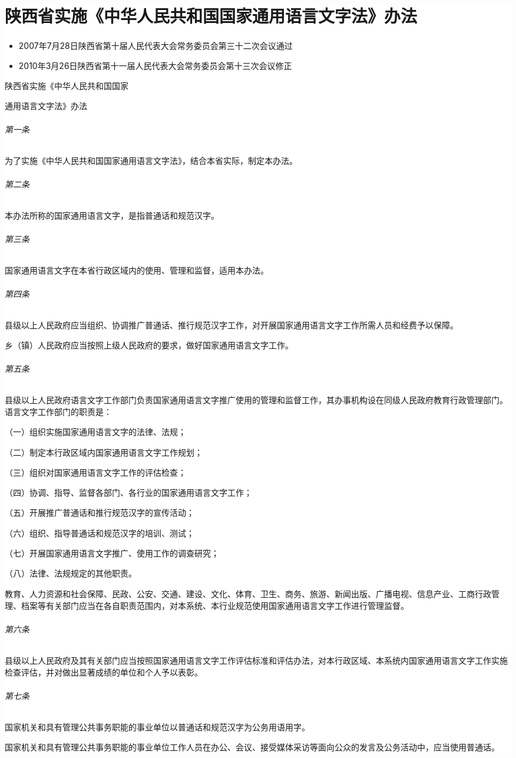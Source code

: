 # 陕西省实施《中华人民共和国国家通用语言文字法》办法

- 2007年7月28日陕西省第十届人民代表大会常务委员会第三十二次会议通过

- 2010年3月26日陕西省第十一届人民代表大会常务委员会第十三次会议修正



陕西省实施《中华人民共和国国家

通用语言文字法》办法

###### 第一条

为了实施《中华人民共和国国家通用语言文字法》，结合本省实际，制定本办法。

###### 第二条

本办法所称的国家通用语言文字，是指普通话和规范汉字。

###### 第三条

国家通用语言文字在本省行政区域内的使用、管理和监督，适用本办法。

###### 第四条

县级以上人民政府应当组织、协调推广普通话、推行规范汉字工作，对开展国家通用语言文字工作所需人员和经费予以保障。

乡（镇）人民政府应当按照上级人民政府的要求，做好国家通用语言文字工作。

###### 第五条

县级以上人民政府语言文字工作部门负责国家通用语言文字推广使用的管理和监督工作，其办事机构设在同级人民政府教育行政管理部门。语言文字工作部门的职责是：

（一）组织实施国家通用语言文字的法律、法规；

（二）制定本行政区域内国家通用语言文字工作规划；

（三）组织对国家通用语言文字工作的评估检查；

（四）协调、指导、监督各部门、各行业的国家通用语言文字工作；

（五）开展推广普通话和推行规范汉字的宣传活动；

（六）组织、指导普通话和规范汉字的培训、测试；

（七）开展国家通用语言文字推广、使用工作的调查研究；

（八）法律、法规规定的其他职责。

教育、人力资源和社会保障、民政、公安、交通、建设、文化、体育、卫生、商务、旅游、新闻出版、广播电视、信息产业、工商行政管理、档案等有关部门应当在各自职责范围内，对本系统、本行业规范使用国家通用语言文字工作进行管理监督。

###### 第六条

县级以上人民政府及其有关部门应当按照国家通用语言文字工作评估标准和评估办法，对本行政区域、本系统内国家通用语言文字工作实施检查评估，并对做出显著成绩的单位和个人予以表彰。

###### 第七条

国家机关和具有管理公共事务职能的事业单位以普通话和规范汉字为公务用语用字。

国家机关和具有管理公共事务职能的事业单位工作人员在办公、会议、接受媒体采访等面向公众的发言及公务活动中，应当使用普通话。
